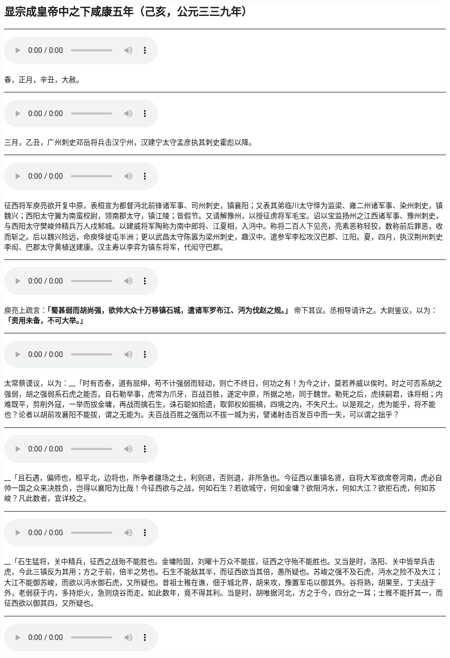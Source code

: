 ## 显宗成皇帝中之下咸康五年（己亥，公元三三九年）

---

![](assets/audios/096/42.mp3)

春，正月，辛丑，大赦。

---

![](assets/audios/096/43.mp3)

三月，乙丑，广州刺史邓岳将兵击汉宁州，汉建宁太守孟彦执其刺史霍彪以降。

---

![](assets/audios/096/44.mp3)

征西将军庾亮欲开复中原，表桓宣为都督沔北前锋诸军事、司州刺史，镇襄阳；又表其弟临川太守怿为监梁、雍二州诸军事、染州刺史，镇魏兴；西阳太守翼为南蛮校尉，领南郡太守，镇江陵；皆假节。又请解豫州，以授征虏将军毛宝。诏以宝监扬州之江西诸军事、豫州刺史，与西阳太守樊峻帅精兵万人戍邾城。以建威将军陶称为南中郎将、江夏相，入沔中。称将二百人下见亮，亮素恶称轻狡，数称前后罪恶，收而斩之。后以魏兴险远，命庾怿徙屯半洲；更以武昌太守陈嚣为梁州刺史，趣汉中。遣参军李松攻汉巴郡、江阳。夏，四月，执汉荆州刺史李闳、巴郡太守黄植送建康。汉主寿以李弈为镇东将军，代闳守巴郡。

---

![](assets/audios/096/45.mp3)

庾亮上疏言：__「蜀甚弱而胡尚强，欲帅大众十万移镇石城，遣诸军罗布江、沔为伐赵之规。」__ 帝下其议。丞相导请许之。大尉鉴议，以为：__「资用未备，不可大举。」__ 

---

![](assets/audios/096/46.mp3)

太常蔡谟议，以为：__「时有否泰，道有屈伸，苟不计强弱而轻动，则亡不终日，何功之有！为今之计，莫若养威以俟时。时之可否系胡之强弱，胡之强弱系石虎之能否。自石勒举事，虎常为爪牙，百战百胜，遂定中原，所据之地，同于魏世。勒死之后，虎挟嗣君，诛将相；内难既平，剪削外寇，一举而拔金墉，再战而擒石生，诛石聪如拾遗，取郭权如振槁，四境之内，不失尺土。以是观之，虎为能乎，将不能也？论者以胡前攻襄阳不能拔，谓之无能为。夫百战百胜之强而以不拔一城为劣，譬诸射击百发百中而一失，可以谓之拙乎？

---

![](assets/audios/096/47.mp3)

__「且石遇，偏师也，桓平北，边将也，所争者疆场之土，利则进，否则退，非所急也。今征西以重镇名贤，自将大军欲席卷河南，虎必自帅一国之众来决胜负，岂得以襄阳为比哉！今征西欲与之战，何如石生？若欲城守，何如金墉？欲阻沔水，何如大江？欲拒石虎，何如苏峻？凡此数者，宜详校之。

---

![](assets/audios/096/48.mp3)

__「石生猛将，关中精兵，征西之战殆不能胜也。金墉险固，刘曜十万众不能拔，征西之守殆不能胜也。又当是时，洛阳、关中皆举兵击虎，今此三镇反为其用；方之于前，倍半之势也。石生不能敌其半，而征西欲当其倍，愚所疑也。苏峻之强不及石虎，沔水之险不及大江；大江不能御苏峻，而欲以沔水御石虎，又所疑也。昔祖士稚在谯，佃于城北界，胡来攻，豫置军屯以御其外。谷将熟，胡果至，丁夫战于外，老弱获于内，多持炬火，急则烧谷而走。如此数年，竟不得其利。当是时，胡唯据河北，方之于今，四分之一耳；士稚不能扞其一，而征西欲以御其四，又所疑也。

---

![](assets/audios/096/49.mp3)
